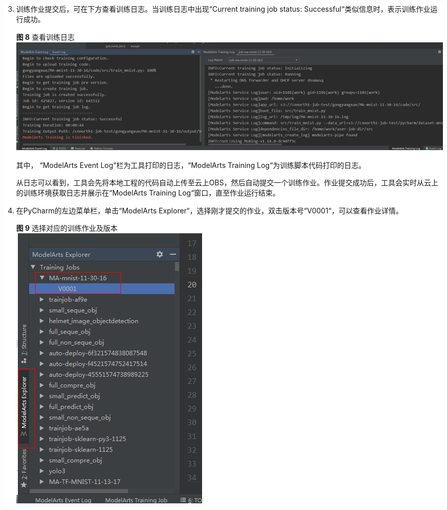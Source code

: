 3.  训练作业提交后，可在下方查看训练日志。当训练日志中出现“Current training job status: Successful“类似信息时，表示训练作业运行成功。

    **图 8**  查看训练日志<a name="zh-cn_topic_0250171658_fig159556315378"></a>  
    ![](figures/查看训练日志.png "查看训练日志")

    其中，  “ModelArts Event Log“栏为工具打印的日志，“ModelArts Training Log“为训练脚本代码打印的日志。

    从日志可以看到，工具会先将本地工程的代码自动上传至云上OBS，然后自动提交一个训练作业。作业提交成功后，工具会实时从云上的训练环境获取日志并展示在“ModelArts Training Log“窗口，直至作业运行结束。

4.  在PyCharm的左边菜单栏，单击“ModelArts Explorer“，选择刚才提交的作业，双击版本号“V0001“，可以查看作业详情。

    **图 9**  选择对应的训练作业及版本<a name="zh-cn_topic_0250171658_fig1345474915147"></a>  
    ![](figures/选择对应的训练作业及版本.png "选择对应的训练作业及版本")
